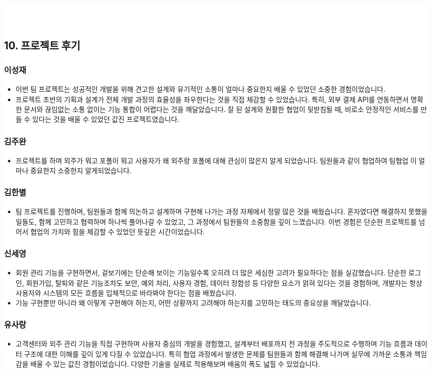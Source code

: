 <br></br>
## 10. 프로젝트 후기

### 이성재
- 이번 팀 프로젝트는 성공적인 개발을 위해 견고한 설계와 유기적인 소통이 얼마나 중요한지 배울 수 있었던 소중한 경험이었습니다.
- 프로젝트 초반의 기획과 설계가 전체 개발 과정의 효율성을 좌우한다는 것을 직접 체감할 수 있었습니다. 특히, 외부 결제 API를 연동하면서 명확한 문서와 끊임없는 소통 없이는 기능 통합이 어렵다는 것을 깨달았습니다. 잘 된 설계와 원활한 협업이 뒷받침될 때, 비로소 안정적인 서비스를 만들 수 있다는 것을 배울 수 있었던 값진 프로젝트였습니다.
### 김주완
- 프로젝트를 하며 외주가 뭐고 포폴이 뭐고 사용자가 왜 외주랑 포폴에 대해 관심이 많은지 알게 되었습니다. 팀원들과 같이 협업하여 팀협업    이 얼마나 중요한지 소중한지 알게되었습니다. 
### 김한별
- 팀 프로젝트를 진행하며, 팀원들과 함께 의논하고 설계하며 구현해 나가는 과정 자체에서 정말 많은 것을 배웠습니다. 혼자였다면 해결하지 못했을 일들도, 함께 고민하고 협력하며 하나씩 풀어나갈 수 있었고, 그 과정에서 팀원들의 소중함을 깊이 느꼈습니다. 이번 경험은 단순한 프로젝트를 넘어서 협업의 가치와 힘을 체감할 수 있었던 뜻깊은 시간이었습니다.
### 신세영
- 회원 관리 기능을 구현하면서, 겉보기에는 단순해 보이는 기능일수록 오히려 더 많은 세심한 고려가 필요하다는 점을 실감했습니다.
단순한 로그인, 회원가입, 탈퇴와 같은 기능조차도 보안, 예외 처리, 사용자 경험, 데이터 정합성 등 다양한 요소가 얽혀 있다는 것을 경험하며, 개발자는 항상 사용자와 시스템의 모든 흐름을 입체적으로 바라봐야 한다는 점을 배웠습니다.
- 기능 구현뿐만 아니라 왜 이렇게 구현해야 하는지, 어떤 상황까지 고려해야 하는지를 고민하는 태도의 중요성을 깨달았습니다.
### 유사랑
- 고객센터와 외주 관리 기능을 직접 구현하며 사용자 중심의 개발을 경험했고, 설계부터 배포까지 전 과정을 주도적으로 수행하며 기능 흐름과 데이터 구조에 대한 이해를 깊이 있게 다질 수 있었습니다. 특히 협업 과정에서 발생한 문제를 팀원들과 함께 해결해 나가며 실무에 가까운 소통과 책임감을 배울 수 있는 값진 경험이었습니다. 다양한 기술을 실제로 적용해보며 배움의 폭도 넓힐 수 있었습니다.
